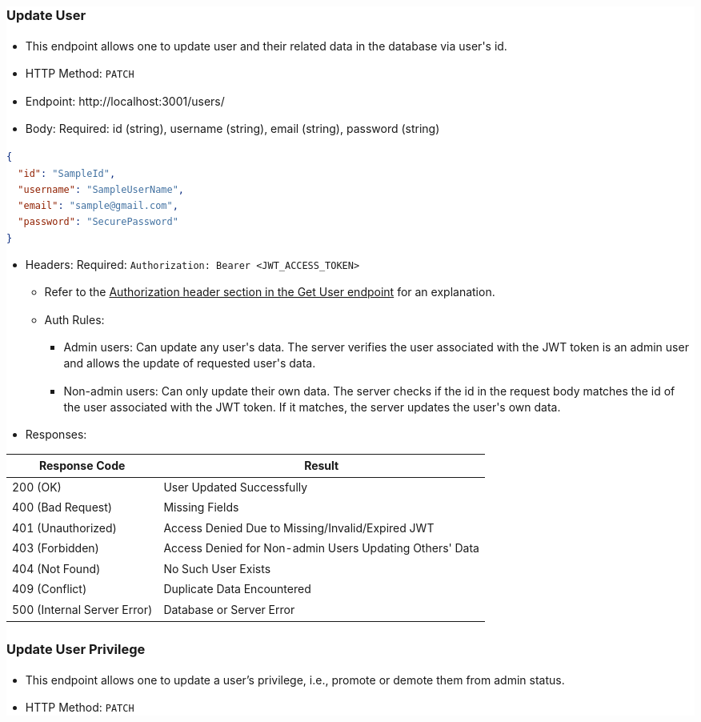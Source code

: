 ### Update User

- This endpoint allows one to update user and their related data in the database via user's id.

- HTTP Method: `PATCH`

- Endpoint: http://localhost:3001/users/

- Body: Required: id (string), username (string), email (string), password (string)

```json
{
  "id": "SampleId",
  "username": "SampleUserName",
  "email": "sample@gmail.com",
  "password": "SecurePassword"
}
```

- Headers: Required: `Authorization: Bearer <JWT_ACCESS_TOKEN>`

  - Refer to the [Authorization header section in the Get User endpoint](#auth-header) for an explanation.

  - Auth Rules:

    - Admin users: Can update any user's data. The server verifies the user associated with the JWT token is an admin user and allows the update of requested user's data.

    - Non-admin users: Can only update their own data. The server checks if the id in the request body matches the id of the user associated with the JWT token. If it matches, the server updates the user's own data.

- Responses:

| Response Code               | Result                                                  |
| --------------------------- | ------------------------------------------------------- |
| 200 (OK)                    | User Updated Successfully                               |
| 400 (Bad Request)           | Missing Fields                                          |
| 401 (Unauthorized)          | Access Denied Due to Missing/Invalid/Expired JWT        |
| 403 (Forbidden)             | Access Denied for Non-admin Users Updating Others' Data |
| 404 (Not Found)             | No Such User Exists                                     |
| 409 (Conflict)              | Duplicate Data Encountered                              |
| 500 (Internal Server Error) | Database or Server Error                                |

### Update User Privilege

- This endpoint allows one to update a user’s privilege, i.e., promote or demote them from admin status.

- HTTP Method: `PATCH`
